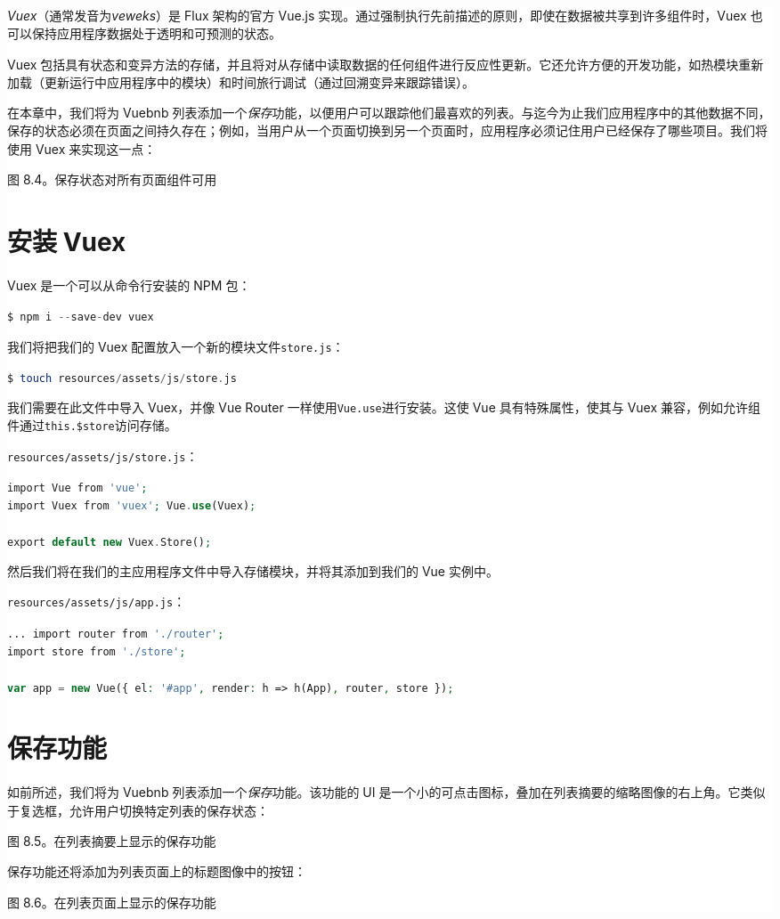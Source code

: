 *Vuex*（通常发音为*veweks*）是 Flux 架构的官方 Vue.js 实现。通过强制执行先前描述的原则，即使在数据被共享到许多组件时，Vuex 也可以保持应用程序数据处于透明和可预测的状态。

Vuex 包括具有状态和变异方法的存储，并且将对从存储中读取数据的任何组件进行反应性更新。它还允许方便的开发功能，如热模块重新加载（更新运行中应用程序中的模块）和时间旅行调试（通过回溯变异来跟踪错误）。

在本章中，我们将为 Vuebnb 列表添加一个*保存*功能，以便用户可以跟踪他们最喜欢的列表。与迄今为止我们应用程序中的其他数据不同，保存的状态必须在页面之间持久存在；例如，当用户从一个页面切换到另一个页面时，应用程序必须记住用户已经保存了哪些项目。我们将使用 Vuex 来实现这一点：

图 8.4。保存状态对所有页面组件可用

# 安装 Vuex

Vuex 是一个可以从命令行安装的 NPM 包：

```php
$ npm i --save-dev vuex
```

我们将把我们的 Vuex 配置放入一个新的模块文件`store.js`：

```php
$ touch resources/assets/js/store.js
```

我们需要在此文件中导入 Vuex，并像 Vue Router 一样使用`Vue.use`进行安装。这使 Vue 具有特殊属性，使其与 Vuex 兼容，例如允许组件通过`this.$store`访问存储。

`resources/assets/js/store.js`：

```php
import Vue from 'vue';
import Vuex from 'vuex'; Vue.use(Vuex);

export default new Vuex.Store();
```

然后我们将在我们的主应用程序文件中导入存储模块，并将其添加到我们的 Vue 实例中。

`resources/assets/js/app.js`：

```php
... import router from './router';
import store from './store';

var app = new Vue({ el: '#app', render: h => h(App), router, store });
```

# 保存功能

如前所述，我们将为 Vuebnb 列表添加一个*保存*功能。该功能的 UI 是一个小的可点击图标，叠加在列表摘要的缩略图像的右上角。它类似于复选框，允许用户切换特定列表的保存状态：

图 8.5。在列表摘要上显示的保存功能

保存功能还将添加为列表页面上的标题图像中的按钮：

图 8.6。在列表页面上显示的保存功能
